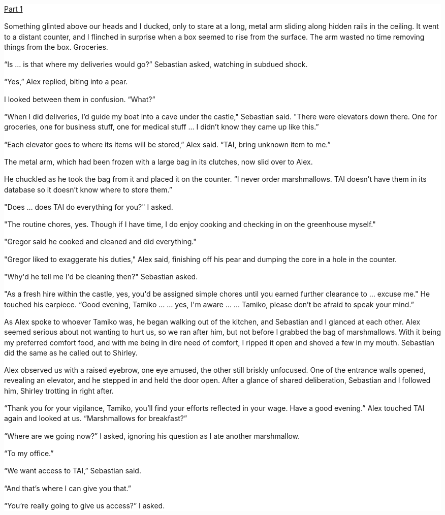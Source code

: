 [Part 1](https://www.reddit.com/r/nosleep/comments/ue946y/the_cost_of_eternity_liquidated_part_12/)

Something glinted above our heads and I ducked, only to stare at a long, metal arm sliding along hidden rails in the ceiling. It went to a distant counter, and I flinched in surprise when a box seemed to rise from the surface. The arm wasted no time removing things from the box. Groceries.

“Is … is that where my deliveries would go?” Sebastian asked, watching in subdued shock.

“Yes,” Alex replied, biting into a pear.

I looked between them in confusion. “What?”

“When I did deliveries, I’d guide my boat into a cave under the castle," Sebastian said. "There were elevators down there. One for groceries, one for business stuff, one for medical stuff … I didn’t know they came up like this.”

“Each elevator goes to where its items will be stored,” Alex said. “TAI, bring unknown item to me.”

The metal arm, which had been frozen with a large bag in its clutches, now slid over to Alex.

He chuckled as he took the bag from it and placed it on the counter. “I never order marshmallows. TAI doesn’t have them in its database so it doesn’t know where to store them.”

"Does … does TAI do everything for you?" I asked.

"The routine chores, yes. Though if I have time, I do enjoy cooking and checking in on the greenhouse myself."

"Gregor said he cooked and cleaned and did everything."

"Gregor liked to exaggerate his duties," Alex said, finishing off his pear and dumping the core in a hole in the counter.

"Why'd he tell me I'd be cleaning then?" Sebastian asked.

"As a fresh hire within the castle, yes, you'd be assigned simple chores until you earned further clearance to … excuse me." He touched his earpiece. “Good evening, Tamiko … … yes, I'm aware … … Tamiko, please don’t be afraid to speak your mind.”

As Alex spoke to whoever Tamiko was, he began walking out of the kitchen, and Sebastian and I glanced at each other. Alex seemed serious about not wanting to hurt us, so we ran after him, but not before I grabbed the bag of marshmallows. With it being my preferred comfort food, and with me being in dire need of comfort, I ripped it open and shoved a few in my mouth. Sebastian did the same as he called out to Shirley.

Alex observed us with a raised eyebrow, one eye amused, the other still briskly unfocused. One of the entrance walls opened, revealing an elevator, and he stepped in and held the door open. After a glance of shared deliberation, Sebastian and I followed him,  Shirley trotting in right after.

“Thank you for your vigilance, Tamiko, you’ll find your efforts reflected in your wage. Have a good evening.” Alex touched TAI again and looked at us. “Marshmallows for breakfast?”

“Where are we going now?” I asked, ignoring his question as I ate another marshmallow.

“To my office.”

“We want access to TAI,” Sebastian said.

“And that’s where I can give you that.”

“You’re really going to give us access?” I asked.
